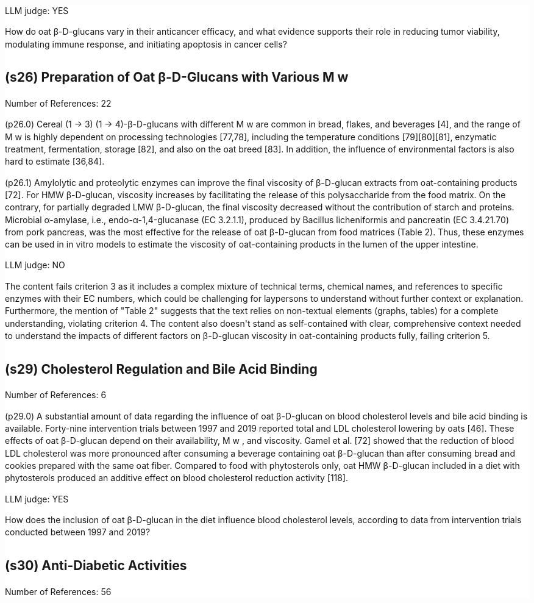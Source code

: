 LLM judge: YES

How do oat β-D-glucans vary in their anticancer efficacy, and what evidence supports their role in reducing tumor viability, modulating immune response, and initiating apoptosis in cancer cells?

## (s26) Preparation of Oat β-D-Glucans with Various M w
Number of References: 22

(p26.0) Cereal (1 → 3) (1 → 4)-β-D-glucans with different M w are common in bread, flakes, and beverages [4], and the range of M w is highly dependent on processing technologies [77,78], including the temperature conditions [79][80][81], enzymatic treatment, fermentation, storage [82], and also on the oat breed [83]. In addition, the influence of environmental factors is also hard to estimate [36,84].

(p26.1) Amylolytic and proteolytic enzymes can improve the final viscosity of β-D-glucan extracts from oat-containing products [72]. For HMW β-D-glucan, viscosity increases by facilitating the release of this polysaccharide from the food matrix. On the contrary, for partially degraded LMW β-D-glucan, the final viscosity decreased without the contribution of starch and proteins. Microbial α-amylase, i.e., endo-α-1,4-glucanase (EC 3.2.1.1), produced by Bacillus licheniformis and pancreatin (EC 3.4.21.70) from pork pancreas, was the most effective for the release of oat β-D-glucan from food matrices (Table 2). Thus, these enzymes can be used in in vitro models to estimate the viscosity of oat-containing products in the lumen of the upper intestine.

LLM judge: NO

The content fails criterion 3 as it includes a complex mixture of technical terms, chemical names, and references to specific enzymes with their EC numbers, which could be challenging for laypersons to understand without further context or explanation. Furthermore, the mention of "Table 2" suggests that the text relies on non-textual elements (graphs, tables) for a complete understanding, violating criterion 4. The content also doesn't stand as self-contained with clear, comprehensive context needed to understand the impacts of different factors on β-D-glucan viscosity in oat-containing products fully, failing criterion 5.

## (s29) Cholesterol Regulation and Bile Acid Binding
Number of References: 6

(p29.0) A substantial amount of data regarding the influence of oat β-D-glucan on blood cholesterol levels and bile acid binding is available. Forty-nine intervention trials between 1997 and 2019 reported total and LDL cholesterol lowering by oats [46]. These effects of oat β-D-glucan depend on their availability, M w , and viscosity. Gamel et al. [72] showed that the reduction of blood LDL cholesterol was more pronounced after consuming a beverage containing oat β-D-glucan than after consuming bread and cookies prepared with the same oat fiber. Compared to food with phytosterols only, oat HMW β-D-glucan included in a diet with phytosterols produced an additive effect on blood cholesterol reduction activity [118].

LLM judge: YES

How does the inclusion of oat β-D-glucan in the diet influence blood cholesterol levels, according to data from intervention trials conducted between 1997 and 2019?

## (s30) Anti-Diabetic Activities
Number of References: 56
